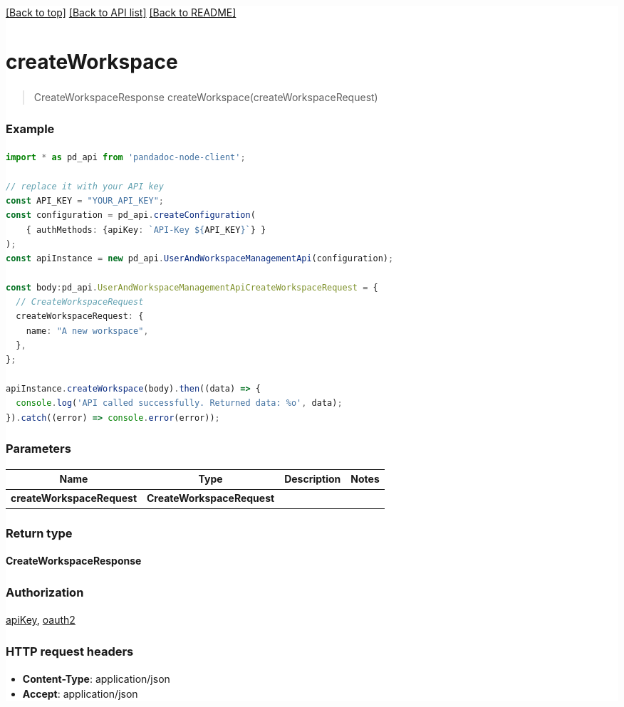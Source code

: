 [[Back to top]](#) [[Back to API list]](../README.md#documentation-for-api-endpoints) [[Back to README]](../README.md)

# **createWorkspace**
> CreateWorkspaceResponse createWorkspace(createWorkspaceRequest)


### Example


```typescript
import * as pd_api from 'pandadoc-node-client';

// replace it with your API key
const API_KEY = "YOUR_API_KEY";
const configuration = pd_api.createConfiguration(
    { authMethods: {apiKey: `API-Key ${API_KEY}`} }
);
const apiInstance = new pd_api.UserAndWorkspaceManagementApi(configuration);

const body:pd_api.UserAndWorkspaceManagementApiCreateWorkspaceRequest = {
  // CreateWorkspaceRequest
  createWorkspaceRequest: {
    name: "A new workspace",
  },
};

apiInstance.createWorkspace(body).then((data) => {
  console.log('API called successfully. Returned data: %o', data);
}).catch((error) => console.error(error));
```


### Parameters

Name | Type | Description  | Notes
------------- | ------------- | ------------- | -------------
 **createWorkspaceRequest** | **CreateWorkspaceRequest**|  |


### Return type

**CreateWorkspaceResponse**

### Authorization

[apiKey](../README.md#apiKey), [oauth2](../README.md#oauth2)

### HTTP request headers

 - **Content-Type**: application/json
 - **Accept**: application/json

